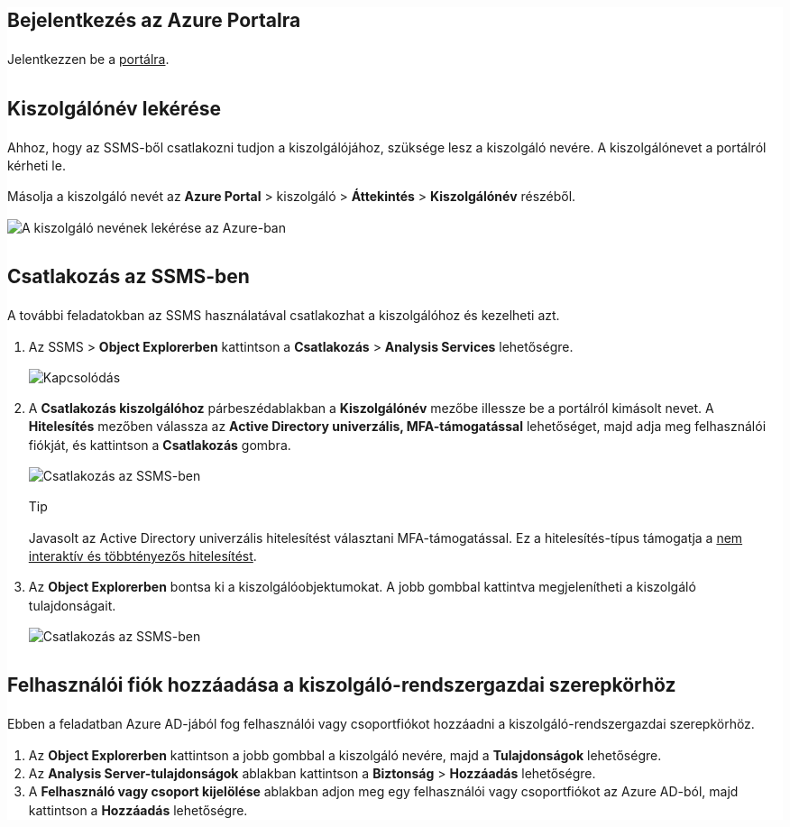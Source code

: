 ## <a name="log-in-to-the-azure-portal"></a>Bejelentkezés az Azure Portalra

Jelentkezzen be a [portálra](https://portal.azure.com/).

## <a name="get-server-name"></a>Kiszolgálónév lekérése
Ahhoz, hogy az SSMS-ből csatlakozni tudjon a kiszolgálójához, szüksége lesz a kiszolgáló nevére. A kiszolgálónevet a portálról kérheti le.

Másolja a kiszolgáló nevét az **Azure Portal** > kiszolgáló > **Áttekintés** > **Kiszolgálónév** részéből.
   
   ![A kiszolgáló nevének lekérése az Azure-ban](./media/analysis-services-tutorial-roles/aas-copy-server-name.png)

## <a name="connect-in-ssms"></a>Csatlakozás az SSMS-ben

A további feladatokban az SSMS használatával csatlakozhat a kiszolgálóhoz és kezelheti azt.

1. Az SSMS > **Object Explorerben** kattintson a **Csatlakozás** > **Analysis Services** lehetőségre.

    ![Kapcsolódás](./media/analysis-services-tutorial-roles/aas-ssms-connect.png)

2. A **Csatlakozás kiszolgálóhoz** párbeszédablakban a **Kiszolgálónév** mezőbe illessze be a portálról kimásolt nevet. A **Hitelesítés** mezőben válassza az **Active Directory univerzális, MFA-támogatással** lehetőséget, majd adja meg felhasználói fiókját, és kattintson a **Csatlakozás** gombra.
   
    ![Csatlakozás az SSMS-ben](./media/analysis-services-tutorial-roles/aas-connect-ssms-auth.png)

    > [!TIP]
    > Javasolt az Active Directory univerzális hitelesítést választani MFA-támogatással. Ez a hitelesítés-típus támogatja a [nem interaktív és többtényezős hitelesítést](../../sql-database/sql-database-ssms-mfa-authentication.md). 

3. Az **Object Explorerben** bontsa ki a kiszolgálóobjektumokat. A jobb gombbal kattintva megjelenítheti a kiszolgáló tulajdonságait.
   
    ![Csatlakozás az SSMS-ben](./media/analysis-services-tutorial-roles/aas-connect-ssms-objexp.png)

## <a name="add-a-user-account-to-the-server-administrator-role"></a>Felhasználói fiók hozzáadása a kiszolgáló-rendszergazdai szerepkörhöz

Ebben a feladatban Azure AD-jából fog felhasználói vagy csoportfiókot hozzáadni a kiszolgáló-rendszergazdai szerepkörhöz.

1. Az **Object Explorerben** kattintson a jobb gombbal a kiszolgáló nevére, majd a **Tulajdonságok** lehetőségre. 
2. Az **Analysis Server-tulajdonságok** ablakban kattintson a **Biztonság** > **Hozzáadás** lehetőségre.
3. A **Felhasználó vagy csoport kijelölése** ablakban adjon meg egy felhasználói vagy csoportfiókot az Azure AD-ból, majd kattintson a **Hozzáadás** lehetőségre. 
   